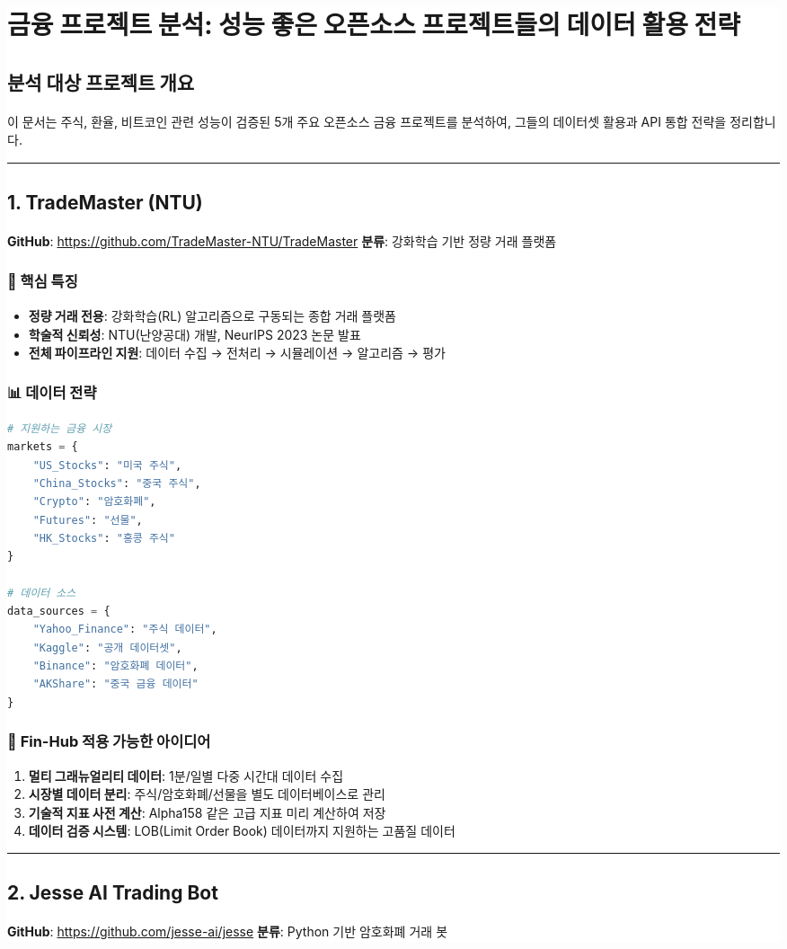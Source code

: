 # 금융 프로젝트 분석: 성능 좋은 오픈소스 프로젝트들의 데이터 활용 전략

## 분석 대상 프로젝트 개요

이 문서는 주식, 환율, 비트코인 관련 성능이 검증된 5개 주요 오픈소스 금융 프로젝트를 분석하여, 그들의 데이터셋 활용과 API 통합 전략을 정리합니다.

---

## 1. TradeMaster (NTU)
**GitHub**: https://github.com/TradeMaster-NTU/TradeMaster
**분류**: 강화학습 기반 정량 거래 플랫폼

### 🎯 핵심 특징
- **정량 거래 전용**: 강화학습(RL) 알고리즘으로 구동되는 종합 거래 플랫폼
- **학술적 신뢰성**: NTU(난양공대) 개발, NeurIPS 2023 논문 발표
- **전체 파이프라인 지원**: 데이터 수집 → 전처리 → 시뮬레이션 → 알고리즘 → 평가

### 📊 데이터 전략
```python
# 지원하는 금융 시장
markets = {
    "US_Stocks": "미국 주식",
    "China_Stocks": "중국 주식", 
    "Crypto": "암호화폐",
    "Futures": "선물",
    "HK_Stocks": "홍콩 주식"
}

# 데이터 소스
data_sources = {
    "Yahoo_Finance": "주식 데이터",
    "Kaggle": "공개 데이터셋",
    "Binance": "암호화폐 데이터",
    "AKShare": "중국 금융 데이터"
}
```

### 💎 **Fin-Hub 적용 가능한 아이디어**
1. **멀티 그래뉴얼리티 데이터**: 1분/일별 다중 시간대 데이터 수집
2. **시장별 데이터 분리**: 주식/암호화폐/선물을 별도 데이터베이스로 관리
3. **기술적 지표 사전 계산**: Alpha158 같은 고급 지표 미리 계산하여 저장
4. **데이터 검증 시스템**: LOB(Limit Order Book) 데이터까지 지원하는 고품질 데이터

---

## 2. Jesse AI Trading Bot
**GitHub**: https://github.com/jesse-ai/jesse
**분류**: Python 기반 암호화폐 거래 봇
